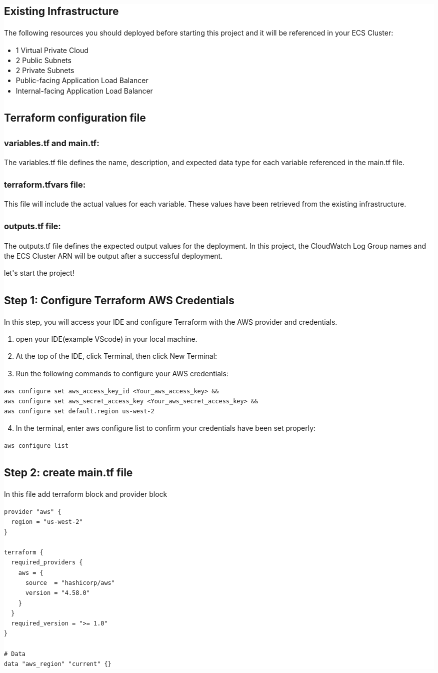 
## Existing Infrastructure
The following resources you should deployed before starting this project and it will be referenced in your ECS Cluster:
* 1 Virtual Private Cloud
* 2 Public Subnets
* 2 Private Subnets
* Public-facing Application Load Balancer
* Internal-facing Application Load Balancer

## Terraform configuration file
### variables.tf and main.tf:
The variables.tf file defines the name, description, and expected data type for each variable referenced in the main.tf file.

### terraform.tfvars file:
This file will include the actual values for each variable. These values have been retrieved from the existing infrastructure.

### outputs.tf file:
The outputs.tf file defines the expected output values for the deployment. In this project, the CloudWatch Log Group names and the ECS Cluster ARN will be output after a successful deployment.

let's start the project!

## Step 1: Configure Terraform AWS Credentials
In this step, you will access your IDE and configure Terraform with the AWS provider and credentials.

1. open your IDE(example VScode) in your local machine.

2. At the top of the IDE, click Terminal, then click New Terminal:

3. Run the following commands to configure your AWS credentials:
```
aws configure set aws_access_key_id <Your_aws_access_key> &&
aws configure set aws_secret_access_key <Your_aws_secret_access_key> &&
aws configure set default.region us-west-2
```
4. In the terminal, enter aws configure list to confirm your credentials have been set properly:
```
aws configure list
```
## Step 2: create main.tf file
In this file add terraform block and provider block
```
provider "aws" {
  region = "us-west-2"
}

terraform {
  required_providers {
    aws = {
      source  = "hashicorp/aws"
      version = "4.58.0"
    }
  }
  required_version = ">= 1.0"
}

# Data
data "aws_region" "current" {}
```